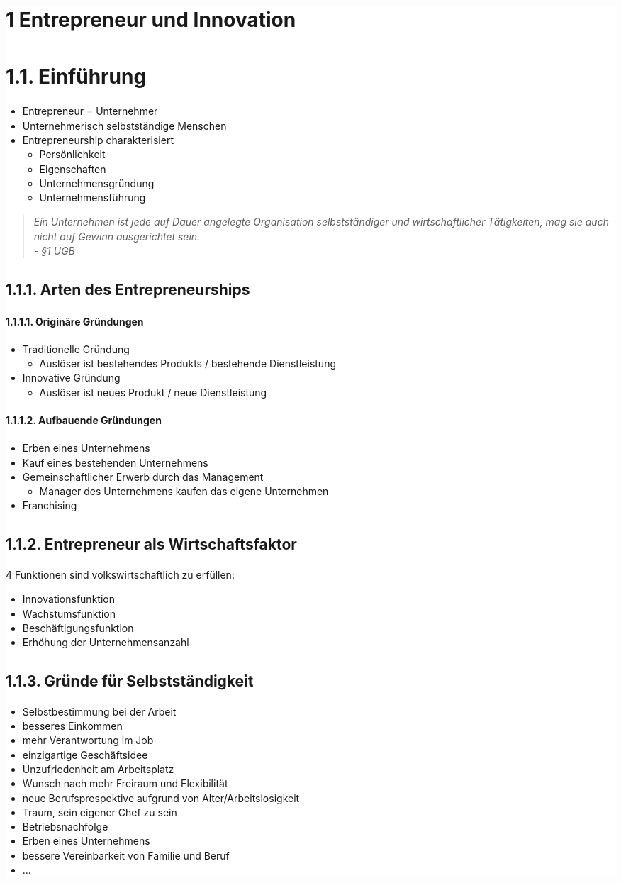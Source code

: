 
1 Entrepreneur und Innovation
====

1.1. Einführung
====

- Entrepreneur = Unternehmer
- Unternehmerisch selbstständige Menschen
- Entrepreneurship charakterisiert
    - Persönlichkeit
    - Eigenschaften
    - Unternehmensgründung
    - Unternehmensführung
> _Ein Unternehmen ist jede auf Dauer angelegte Organisation selbstständiger und wirtschaftlicher Tätigkeiten, mag sie auch nicht auf Gewinn ausgerichtet sein._<br/>
>           _- §1 UGB_


1.1.1. Arten des Entrepreneurships
----

#### 1.1.1.1. Originäre Gründungen

- Traditionelle Gründung
    - Auslöser ist bestehendes Produkts / bestehende Dienstleistung
- Innovative Gründung
    - Auslöser ist neues Produkt / neue Dienstleistung


#### 1.1.1.2. Aufbauende Gründungen

- Erben eines Unternehmens
- Kauf eines bestehenden Unternehmens
- Gemeinschaftlicher Erwerb durch das Management
    - Manager des Unternehmens kaufen das eigene Unternehmen
- Franchising


1.1.2. Entrepreneur als Wirtschaftsfaktor
----

4 Funktionen sind volkswirtschaftlich zu erfüllen:
- Innovationsfunktion
- Wachstumsfunktion
- Beschäftigungsfunktion
- Erhöhung der Unternehmensanzahl


1.1.3. Gründe für Selbstständigkeit
----

- Selbstbestimmung bei der Arbeit
- besseres Einkommen
- mehr Verantwortung im Job
- einzigartige Geschäftsidee
- Unzufriedenheit am Arbeitsplatz
- Wunsch nach mehr Freiraum und Flexibilität
- neue Berufsprespektive aufgrund von Alter/Arbeitslosigkeit
- Traum, sein eigener Chef zu sein
- Betriebsnachfolge
- Erben eines Unternehmens
- bessere Vereinbarkeit von Familie und Beruf
- ...
